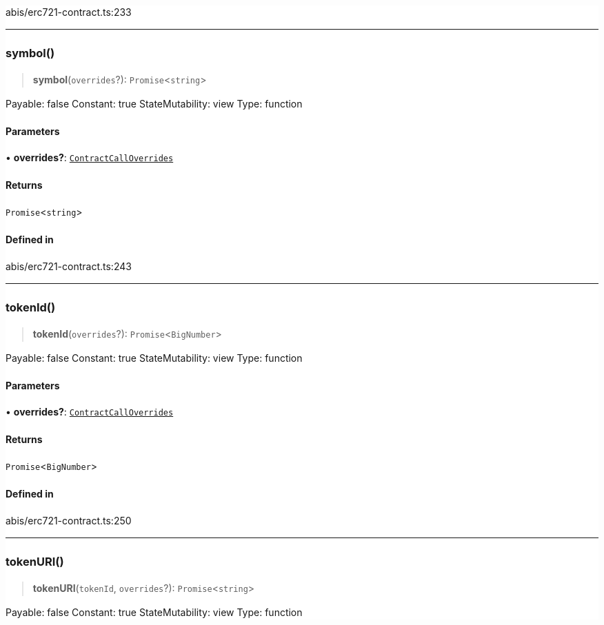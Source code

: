 abis/erc721-contract.ts:233

***

### symbol()

> **symbol**(`overrides`?): `Promise`\<`string`\>

Payable: false
Constant: true
StateMutability: view
Type: function

#### Parameters

• **overrides?**: [`ContractCallOverrides`](../../../type-aliases/ContractCallOverrides.md)

#### Returns

`Promise`\<`string`\>

#### Defined in

abis/erc721-contract.ts:243

***

### tokenId()

> **tokenId**(`overrides`?): `Promise`\<`BigNumber`\>

Payable: false
Constant: true
StateMutability: view
Type: function

#### Parameters

• **overrides?**: [`ContractCallOverrides`](../../../type-aliases/ContractCallOverrides.md)

#### Returns

`Promise`\<`BigNumber`\>

#### Defined in

abis/erc721-contract.ts:250

***

### tokenURI()

> **tokenURI**(`tokenId`, `overrides`?): `Promise`\<`string`\>

Payable: false
Constant: true
StateMutability: view
Type: function
